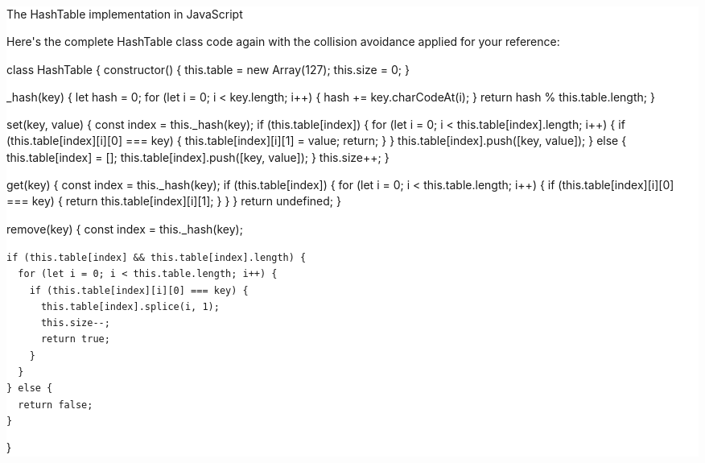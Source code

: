 The HashTable implementation in JavaScript

Here's the complete HashTable class code again with the collision avoidance applied for your reference:

class HashTable {
  constructor() {
    this.table = new Array(127);
    this.size = 0;
  }

  _hash(key) {
    let hash = 0;
    for (let i = 0; i < key.length; i++) {
      hash += key.charCodeAt(i);
    }
    return hash % this.table.length;
  }

  set(key, value) {
    const index = this._hash(key);
    if (this.table[index]) {
      for (let i = 0; i < this.table[index].length; i++) {
        if (this.table[index][i][0] === key) {
          this.table[index][i][1] = value;
          return;
        }
      }
      this.table[index].push([key, value]);
    } else {
      this.table[index] = [];
      this.table[index].push([key, value]);
    }
    this.size++;
  }

  get(key) {
    const index = this._hash(key);
    if (this.table[index]) {
      for (let i = 0; i < this.table.length; i++) {
        if (this.table[index][i][0] === key) {
          return this.table[index][i][1];
        }
      }
    }
    return undefined;
  }

  remove(key) {
    const index = this._hash(key);

    if (this.table[index] && this.table[index].length) {
      for (let i = 0; i < this.table.length; i++) {
        if (this.table[index][i][0] === key) {
          this.table[index].splice(i, 1);
          this.size--;
          return true;
        }
      }
    } else {
      return false;
    }
  }

